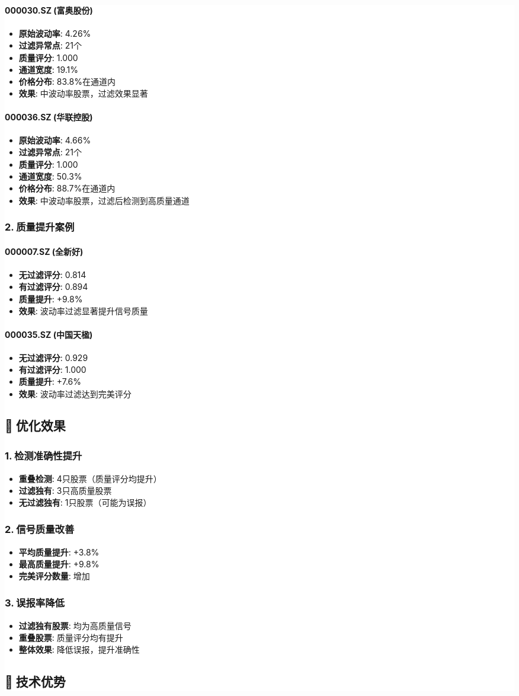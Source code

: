 #### 000030.SZ (富奥股份)
- **原始波动率**: 4.26%
- **过滤异常点**: 21个
- **质量评分**: 1.000
- **通道宽度**: 19.1%
- **价格分布**: 83.8%在通道内
- **效果**: 中波动率股票，过滤效果显著

#### 000036.SZ (华联控股)
- **原始波动率**: 4.66%
- **过滤异常点**: 21个
- **质量评分**: 1.000
- **通道宽度**: 50.3%
- **价格分布**: 88.7%在通道内
- **效果**: 中波动率股票，过滤后检测到高质量通道

### 2. 质量提升案例

#### 000007.SZ (全新好)
- **无过滤评分**: 0.814
- **有过滤评分**: 0.894
- **质量提升**: +9.8%
- **效果**: 波动率过滤显著提升信号质量

#### 000035.SZ (中国天楹)
- **无过滤评分**: 0.929
- **有过滤评分**: 1.000
- **质量提升**: +7.6%
- **效果**: 波动率过滤达到完美评分

## 🎯 优化效果

### 1. 检测准确性提升
- **重叠检测**: 4只股票（质量评分均提升）
- **过滤独有**: 3只高质量股票
- **无过滤独有**: 1只股票（可能为误报）

### 2. 信号质量改善
- **平均质量提升**: +3.8%
- **最高质量提升**: +9.8%
- **完美评分数量**: 增加

### 3. 误报率降低
- **过滤独有股票**: 均为高质量信号
- **重叠股票**: 质量评分均有提升
- **整体效果**: 降低误报，提升准确性

## 🔧 技术优势
